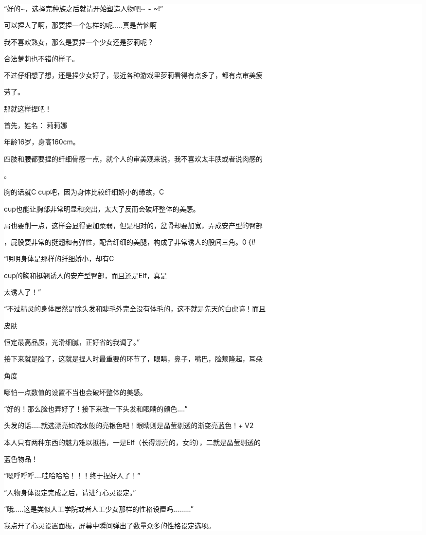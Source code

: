

“好的~，选择完种族之后就请开始塑造人物吧~ ~ ~!”

可以捏人了啊，那要捏一个怎样的呢.....真是苦恼啊

我不喜欢熟女，那么是要捏一个少女还是萝莉呢？

合法萝莉也不错的样子。

不过仔细想了想，还是捏少女好了，最近各种游戏里萝莉看得有点多了，都有点审美疲

劳了。

那就这样捏吧！

首先，姓名： 莉莉娜

年龄16岁，身高160cm。

四肢和腰都要捏的纤细骨感一点，就个人的审美观来说，我不喜欢太丰腴或者说肉感的

。

胸的话就C                               cup吧，因为身体比较纤细娇小的缘故，C

cup也能让胸部非常明显和突出，太大了反而会破坏整体的美感。

肩也要削一点，这样会显得更加柔弱，但是相对的，盆骨却要加宽，弄成安产型的臀部

，屁股要非常的挺翘和有弹性，配合纤细的美腿，构成了非常诱人的股间三角。0   {#

“明明身体是那样的纤细娇小，却有C

cup的胸和挺翘诱人的安产型臀部，而且还是Elf，真是

太诱人了！”

“不过精灵的身体居然是除头发和睫毛外完全没有体毛的，这不就是先天的白虎嘛！而且

皮肤

恒定最高品质，光滑细腻，正好省的我调了。”

接下来就是脸了，这就是捏人时最重要的环节了，眼睛，鼻子，嘴巴，脸颊隆起，耳朵

角度

哪怕一点数值的设置不当也会破坏整体的美感。

“好的！那么脸也弄好了！接下来改一下头发和眼睛的颜色....”

头发的话.....就选漂亮如流水般的亮银色吧！眼睛则是晶莹剔透的渐变亮蓝色！+  V2

本人只有两种东西的魅力难以抵挡，一是Elf（长得漂亮的，女的），二就是晶莹剔透的

蓝色物品！



“嗯呼呼呼....哇哈哈哈！！！终于捏好人了！”

“人物身体设定完成之后，请进行心灵设定。”

“哦.....这是类似人工学院或者人工少女那样的性格设置吗.........”

我点开了心灵设置面板，屏幕中瞬间弹出了数量众多的性格设定选项。
